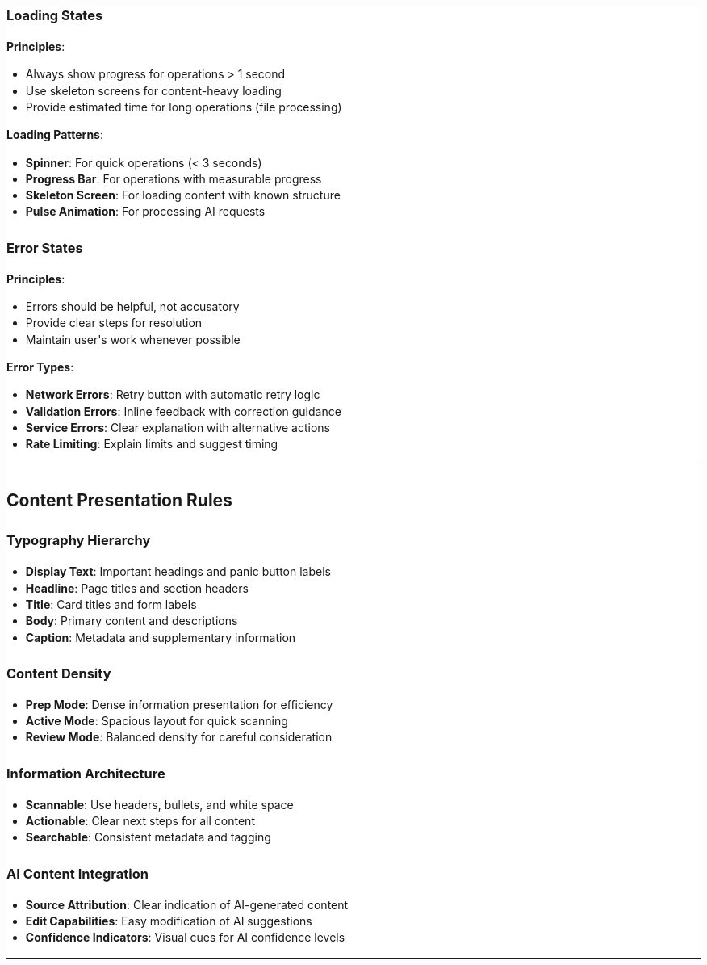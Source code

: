 ### Loading States
**Principles**:
- Always show progress for operations > 1 second
- Use skeleton screens for content-heavy loading
- Provide estimated time for long operations (file processing)

**Loading Patterns**:
- **Spinner**: For quick operations (< 3 seconds)
- **Progress Bar**: For operations with measurable progress
- **Skeleton Screen**: For loading content with known structure
- **Pulse Animation**: For processing AI requests

### Error States
**Principles**:
- Errors should be helpful, not accusatory
- Provide clear steps for resolution
- Maintain user's work whenever possible

**Error Types**:
- **Network Errors**: Retry button with automatic retry logic
- **Validation Errors**: Inline feedback with correction guidance
- **Service Errors**: Clear explanation with alternative actions
- **Rate Limiting**: Explain limits and suggest timing

---

## Content Presentation Rules

### Typography Hierarchy
- **Display Text**: Important headings and panic button labels
- **Headline**: Page titles and section headers
- **Title**: Card titles and form labels
- **Body**: Primary content and descriptions
- **Caption**: Metadata and supplementary information

### Content Density
- **Prep Mode**: Dense information presentation for efficiency
- **Active Mode**: Spacious layout for quick scanning
- **Review Mode**: Balanced density for careful consideration

### Information Architecture
- **Scannable**: Use headers, bullets, and white space
- **Actionable**: Clear next steps for all content
- **Searchable**: Consistent metadata and tagging

### AI Content Integration
- **Source Attribution**: Clear indication of AI-generated content
- **Edit Capabilities**: Easy modification of AI suggestions
- **Confidence Indicators**: Visual cues for AI confidence levels

---